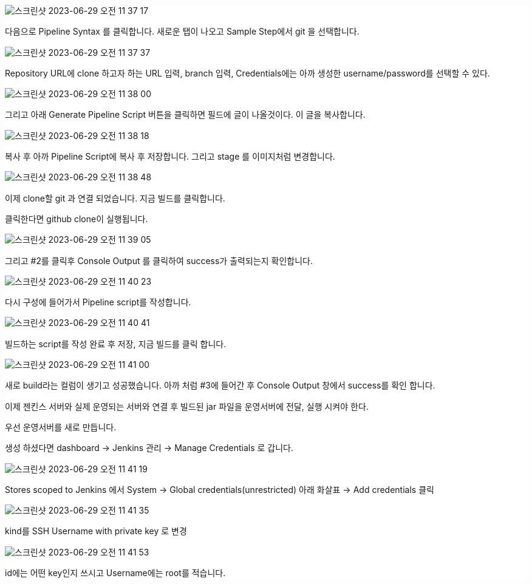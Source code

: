 ![스크린샷 2023-06-29 오전 11 37 17](https://github.com/zzangoobrother/study-organization/assets/42162127/2dc3ebb8-90b5-4fab-a31b-3a0e737419ec)

다음으로 Pipeline Syntax 를 클릭합니다. 새로운 탭이 나오고 Sample Step에서 git 을 선택합니다.

![스크린샷 2023-06-29 오전 11 37 37](https://github.com/zzangoobrother/study-organization/assets/42162127/825bc122-1672-46bb-ba17-ee47cb1006b5)

Repository URL에 clone 하고자 하는 URL 입력, branch 입력, Credentials에는 아까 생성한 username/password를 선택할 수 있다.

![스크린샷 2023-06-29 오전 11 38 00](https://github.com/zzangoobrother/study-organization/assets/42162127/a1409b06-9c15-496a-94b9-fbcdee3607c1)

그리고 아래 Generate Pipeline Script 버튼을 클릭하면 필드에 글이 나올것이다. 이 글을 복사합니다.

![스크린샷 2023-06-29 오전 11 38 18](https://github.com/zzangoobrother/study-organization/assets/42162127/9cd8e9b7-8d1d-43d5-b9ee-b2023a85d7e7)

복사 후 아까 Pipeline Script에 복사 후 저장합니다. 그리고 stage 를 이미지처럼 변경합니다.

![스크린샷 2023-06-29 오전 11 38 48](https://github.com/zzangoobrother/study-organization/assets/42162127/be23adbc-057b-41bd-b30c-0dea641af717)

이제 clone할 git 과 연결 되었습니다. 지금 빌드를 클릭합니다.

클릭한다면 github clone이 실행됩니다.

![스크린샷 2023-06-29 오전 11 39 05](https://github.com/zzangoobrother/study-organization/assets/42162127/4424af16-75ee-4fe4-a275-30ef95b303ff)

그리고 #2를 클릭후 Console Output 를 클릭하여 success가 출력되는지 확인합니다.

![스크린샷 2023-06-29 오전 11 40 23](https://github.com/zzangoobrother/study-organization/assets/42162127/472bdb8b-d192-4f00-bb86-bff00fe6e95c)

다시 구성에 들어가서 Pipeline script를 작성합니다.

![스크린샷 2023-06-29 오전 11 40 41](https://github.com/zzangoobrother/study-organization/assets/42162127/a73e2492-82f4-48e1-9fed-e97dc5666d34)

빌드하는 script를 작성 완료 후 저장, 지금 빌드를 클릭 합니다.

![스크린샷 2023-06-29 오전 11 41 00](https://github.com/zzangoobrother/study-organization/assets/42162127/7722c8ab-d70d-48be-ab8c-8f009960486a)

새로 build라는 컬럼이 생기고 성공했습니다. 아까 처럼 #3에 들어간 후 Console Output 창에서 success를 확인 합니다.

이제 젠킨스 서버와 실제 운영되는 서버와 연결 후 빌드된 jar 파일을 운영서버에 전달, 실행 시켜야 한다.

우선 운영서버를 새로 만듭니다. 

생성 하셨다면 dashboard → Jenkins 관리 → Manage Credentials 로 갑니다.

![스크린샷 2023-06-29 오전 11 41 19](https://github.com/zzangoobrother/study-organization/assets/42162127/3a492623-8c61-48e9-8c2a-8d1a65df7cc5)

Stores scoped to Jenkins 에서 System → Global credentials(unrestricted) 아래 화살표 → Add credentials 클릭

![스크린샷 2023-06-29 오전 11 41 35](https://github.com/zzangoobrother/study-organization/assets/42162127/7882c749-5212-43da-b886-5171b6cf94d0)

kind를 SSH Username with private key 로 변경

![스크린샷 2023-06-29 오전 11 41 53](https://github.com/zzangoobrother/study-organization/assets/42162127/7e980cd5-dcbe-4095-aca7-f22450511728)

id에는 어떤 key인지 쓰시고 Username에는 root를 적습니다.
